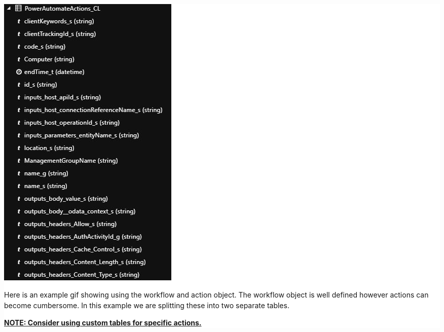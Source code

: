 <img src="https://raw.githubusercontent.com/aliyoussefi/MonitoringPowerPlatform/master/Artifacts/PowerAutomate/LogAnalytics/LogAnalytics.CustomFlowTables.AntiPatterns.TooManyFields.JPG"  />

Here is an example gif showing using the workflow and action object. The workflow object is well defined however actions can become cumbersome. In this example we are splitting these into two separate tables. 

**<u>NOTE: Consider using custom tables for specific actions.</u>**
